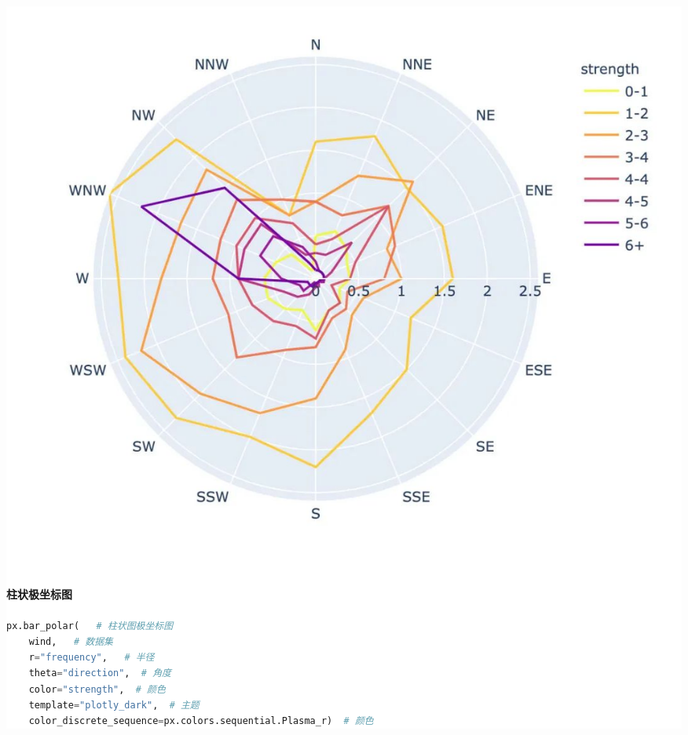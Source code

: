 ![2021-09-14-21-02-16-577247.jpeg](./img/1631625280432-190628a4-3355-404c-828d-88e5d02c5656.jpeg)
<a name="Vd5JL"></a>
#### 柱状极坐标图
```python
px.bar_polar(   # 柱状图极坐标图
    wind,   # 数据集
    r="frequency",   # 半径
    theta="direction",  # 角度
    color="strength",  # 颜色
    template="plotly_dark",  # 主题
    color_discrete_sequence=px.colors.sequential.Plasma_r)  # 颜色
```